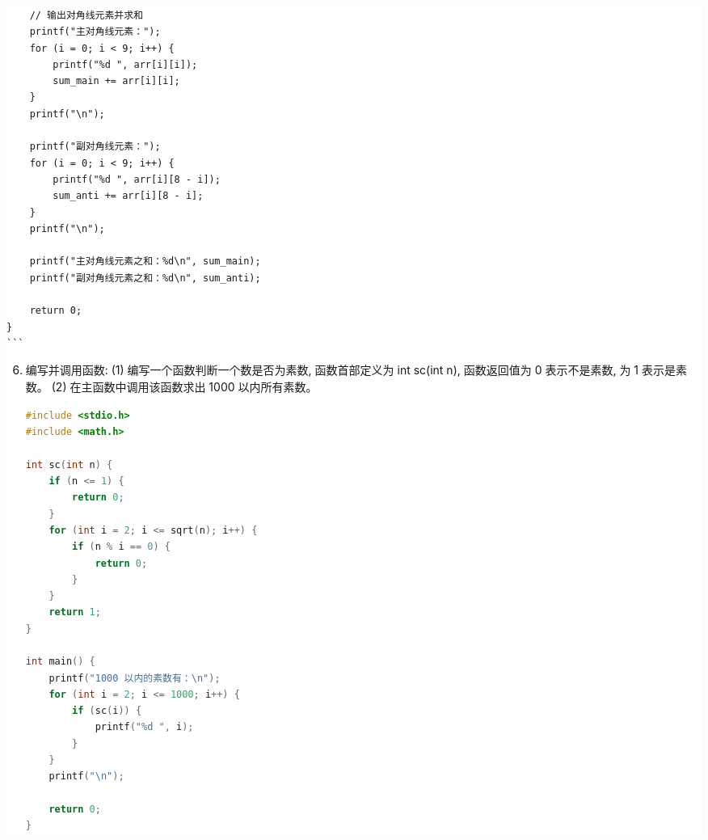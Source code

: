         // 输出对角线元素并求和
        printf("主对角线元素：");
        for (i = 0; i < 9; i++) {
            printf("%d ", arr[i][i]);
            sum_main += arr[i][i];
        }
        printf("\n");

        printf("副对角线元素：");
        for (i = 0; i < 9; i++) {
            printf("%d ", arr[i][8 - i]);
            sum_anti += arr[i][8 - i];
        }
        printf("\n");

        printf("主对角线元素之和：%d\n", sum_main);
        printf("副对角线元素之和：%d\n", sum_anti);

        return 0;
    }
    ```

6. 编写并调用函数:
    (1) 编写一个函数判断一个数是否为素数, 函数首部定义为 int sc(int n), 函数返回值为 0 表示不是素数, 为 1 表示是素数。
    (2) 在主函数中调用该函数求出 1000 以内所有素数。

    ```c
    #include <stdio.h>
    #include <math.h>

    int sc(int n) {
        if (n <= 1) {
            return 0;
        }
        for (int i = 2; i <= sqrt(n); i++) {
            if (n % i == 0) {
                return 0;
            }
        }
        return 1;
    }

    int main() {
        printf("1000 以内的素数有：\n");
        for (int i = 2; i <= 1000; i++) {
            if (sc(i)) {
                printf("%d ", i);
            }
        }
        printf("\n");

        return 0;
    }
    ```
